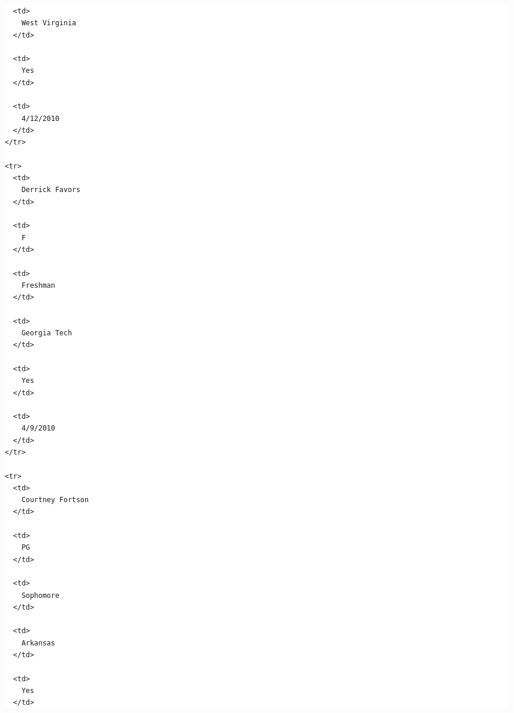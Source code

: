       <td>
        West Virginia
      </td>

      <td>
        Yes
      </td>

      <td>
        4/12/2010
      </td>
    </tr>

    <tr>
      <td>
        Derrick Favors
      </td>

      <td>
        F
      </td>

      <td>
        Freshman
      </td>

      <td>
        Georgia Tech
      </td>

      <td>
        Yes
      </td>

      <td>
        4/9/2010
      </td>
    </tr>

    <tr>
      <td>
        Courtney Fortson
      </td>

      <td>
        PG
      </td>

      <td>
        Sophomore
      </td>

      <td>
        Arkansas
      </td>

      <td>
        Yes
      </td>
